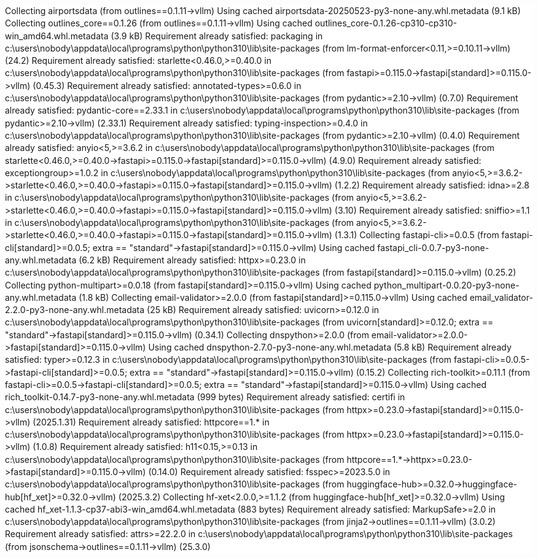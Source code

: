 Collecting airportsdata (from outlines==0.1.11->vllm)
  Using cached airportsdata-20250523-py3-none-any.whl.metadata (9.1 kB)
Collecting outlines_core==0.1.26 (from outlines==0.1.11->vllm)
  Using cached outlines_core-0.1.26-cp310-cp310-win_amd64.whl.metadata (3.9 kB)
Requirement already satisfied: packaging in c:\users\nobody\appdata\local\programs\python\python310\lib\site-packages (from lm-format-enforcer<0.11,>=0.10.11->vllm) (24.2)
Requirement already satisfied: starlette<0.46.0,>=0.40.0 in c:\users\nobody\appdata\local\programs\python\python310\lib\site-packages (from fastapi>=0.115.0->fastapi[standard]>=0.115.0->vllm) (0.45.3)
Requirement already satisfied: annotated-types>=0.6.0 in c:\users\nobody\appdata\local\programs\python\python310\lib\site-packages (from pydantic>=2.10->vllm) (0.7.0)
Requirement already satisfied: pydantic-core==2.33.1 in c:\users\nobody\appdata\local\programs\python\python310\lib\site-packages (from pydantic>=2.10->vllm) (2.33.1)
Requirement already satisfied: typing-inspection>=0.4.0 in c:\users\nobody\appdata\local\programs\python\python310\lib\site-packages (from pydantic>=2.10->vllm) (0.4.0)
Requirement already satisfied: anyio<5,>=3.6.2 in c:\users\nobody\appdata\local\programs\python\python310\lib\site-packages (from starlette<0.46.0,>=0.40.0->fastapi>=0.115.0->fastapi[standard]>=0.115.0->vllm) (4.9.0)
Requirement already satisfied: exceptiongroup>=1.0.2 in c:\users\nobody\appdata\local\programs\python\python310\lib\site-packages (from anyio<5,>=3.6.2->starlette<0.46.0,>=0.40.0->fastapi>=0.115.0->fastapi[standard]>=0.115.0->vllm) (1.2.2)
Requirement already satisfied: idna>=2.8 in c:\users\nobody\appdata\local\programs\python\python310\lib\site-packages (from anyio<5,>=3.6.2->starlette<0.46.0,>=0.40.0->fastapi>=0.115.0->fastapi[standard]>=0.115.0->vllm) (3.10)
Requirement already satisfied: sniffio>=1.1 in c:\users\nobody\appdata\local\programs\python\python310\lib\site-packages (from anyio<5,>=3.6.2->starlette<0.46.0,>=0.40.0->fastapi>=0.115.0->fastapi[standard]>=0.115.0->vllm) (1.3.1)
Collecting fastapi-cli>=0.0.5 (from fastapi-cli[standard]>=0.0.5; extra == "standard"->fastapi[standard]>=0.115.0->vllm)
  Using cached fastapi_cli-0.0.7-py3-none-any.whl.metadata (6.2 kB)
Requirement already satisfied: httpx>=0.23.0 in c:\users\nobody\appdata\local\programs\python\python310\lib\site-packages (from fastapi[standard]>=0.115.0->vllm) (0.25.2)
Collecting python-multipart>=0.0.18 (from fastapi[standard]>=0.115.0->vllm)
  Using cached python_multipart-0.0.20-py3-none-any.whl.metadata (1.8 kB)
Collecting email-validator>=2.0.0 (from fastapi[standard]>=0.115.0->vllm)
  Using cached email_validator-2.2.0-py3-none-any.whl.metadata (25 kB)
Requirement already satisfied: uvicorn>=0.12.0 in c:\users\nobody\appdata\local\programs\python\python310\lib\site-packages (from uvicorn[standard]>=0.12.0; extra == "standard"->fastapi[standard]>=0.115.0->vllm) (0.34.1)
Collecting dnspython>=2.0.0 (from email-validator>=2.0.0->fastapi[standard]>=0.115.0->vllm)
  Using cached dnspython-2.7.0-py3-none-any.whl.metadata (5.8 kB)
Requirement already satisfied: typer>=0.12.3 in c:\users\nobody\appdata\local\programs\python\python310\lib\site-packages (from fastapi-cli>=0.0.5->fastapi-cli[standard]>=0.0.5; extra == "standard"->fastapi[standard]>=0.115.0->vllm) (0.15.2)
Collecting rich-toolkit>=0.11.1 (from fastapi-cli>=0.0.5->fastapi-cli[standard]>=0.0.5; extra == "standard"->fastapi[standard]>=0.115.0->vllm)
  Using cached rich_toolkit-0.14.7-py3-none-any.whl.metadata (999 bytes)
Requirement already satisfied: certifi in c:\users\nobody\appdata\local\programs\python\python310\lib\site-packages (from httpx>=0.23.0->fastapi[standard]>=0.115.0->vllm) (2025.1.31)
Requirement already satisfied: httpcore==1.* in c:\users\nobody\appdata\local\programs\python\python310\lib\site-packages (from httpx>=0.23.0->fastapi[standard]>=0.115.0->vllm) (1.0.8)
Requirement already satisfied: h11<0.15,>=0.13 in c:\users\nobody\appdata\local\programs\python\python310\lib\site-packages (from httpcore==1.*->httpx>=0.23.0->fastapi[standard]>=0.115.0->vllm) (0.14.0)
Requirement already satisfied: fsspec>=2023.5.0 in c:\users\nobody\appdata\local\programs\python\python310\lib\site-packages (from huggingface-hub>=0.32.0->huggingface-hub[hf_xet]>=0.32.0->vllm) (2025.3.2)
Collecting hf-xet<2.0.0,>=1.1.2 (from huggingface-hub[hf_xet]>=0.32.0->vllm)
  Using cached hf_xet-1.1.3-cp37-abi3-win_amd64.whl.metadata (883 bytes)
Requirement already satisfied: MarkupSafe>=2.0 in c:\users\nobody\appdata\local\programs\python\python310\lib\site-packages (from jinja2->outlines==0.1.11->vllm) (3.0.2)
Requirement already satisfied: attrs>=22.2.0 in c:\users\nobody\appdata\local\programs\python\python310\lib\site-packages (from jsonschema->outlines==0.1.11->vllm) (25.3.0)
